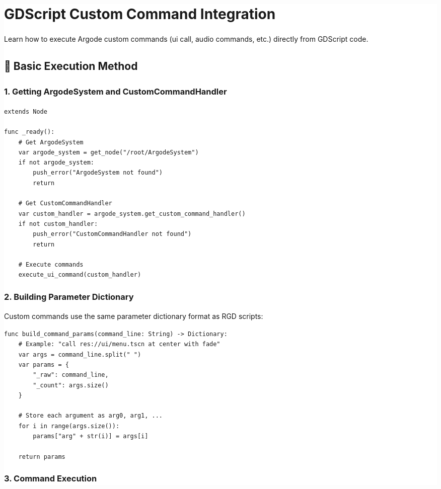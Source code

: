 # GDScript Custom Command Integration

Learn how to execute Argode custom commands (ui call, audio commands, etc.) directly from GDScript code.

## 🚀 Basic Execution Method

### 1. Getting ArgodeSystem and CustomCommandHandler

```gdscript
extends Node

func _ready():
    # Get ArgodeSystem
    var argode_system = get_node("/root/ArgodeSystem")
    if not argode_system:
        push_error("ArgodeSystem not found")
        return
    
    # Get CustomCommandHandler
    var custom_handler = argode_system.get_custom_command_handler()
    if not custom_handler:
        push_error("CustomCommandHandler not found")
        return
    
    # Execute commands
    execute_ui_command(custom_handler)
```

### 2. Building Parameter Dictionary

Custom commands use the same parameter dictionary format as RGD scripts:

```gdscript
func build_command_params(command_line: String) -> Dictionary:
    # Example: "call res://ui/menu.tscn at center with fade"
    var args = command_line.split(" ")
    var params = {
        "_raw": command_line,
        "_count": args.size()
    }
    
    # Store each argument as arg0, arg1, ...
    for i in range(args.size()):
        params["arg" + str(i)] = args[i]
    
    return params
```

### 3. Command Execution

